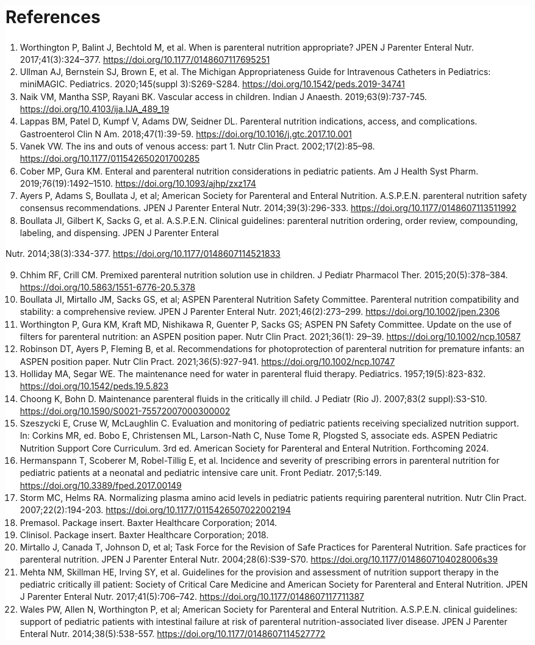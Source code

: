 <a id='1f900a55-8474-4a96-b724-184738d2abaf'></a>

# References

1. Worthington P, Balint J, Bechtold M, et al. When is parenteral nutrition appropriate? JPEN J Parenter Enteral Nutr. 2017;41(3):324–377. https://doi.org/10.1177/0148607117695251
2. Ullman AJ, Bernstein SJ, Brown E, et al. The Michigan Appropriateness Guide for Intravenous Catheters in Pediatrics: miniMAGIC. Pediatrics. 2020;145(suppl 3):S269-S284. https://doi.org/10.1542/peds.2019-34741
3. Naik VM, Mantha SSP, Rayani BK. Vascular access in children. Indian J Anaesth. 2019;63(9):737-745. https://doi.org/10.4103/ija.IJA_489_19
4. Lappas BM, Patel D, Kumpf V, Adams DW, Seidner DL. Parenteral nutrition indications, access, and complications. Gastroenterol Clin N Am. 2018;47(1):39-59. https://doi.org/10.1016/j.gtc.2017.10.001
5. Vanek VW. The ins and outs of venous access: part 1. Nutr Clin Pract. 2002;17(2):85–98. https://doi.org/10.1177/011542650201700285
6. Cober MP, Gura KM. Enteral and parenteral nutrition considerations in pediatric patients. Am J Health Syst Pharm. 2019;76(19):1492–1510. https://doi.org/10.1093/ajhp/zxz174
7. Ayers P, Adams S, Boullata J, et al; American Society for Parenteral and Enteral Nutrition. A.S.P.E.N. parenteral nutrition safety consensus recommendations. JPEN J Parenter Enteral Nutr. 2014;39(3):296-333. https://doi.org/10.1177/0148607113511992
8. Boullata JI, Gilbert K, Sacks G, et al. A.S.P.E.N. Clinical guidelines: parenteral nutrition ordering, order review, compounding, labeling, and dispensing. JPEN J Parenter Enteral

<a id='225e05f2-1af4-45d5-bedf-4ddaa39c5f78'></a>

Nutr. 2014;38(3):334-377. https://doi.org/10.1177/0148607114521833

9. Chhim RF, Crill CM. Premixed parenteral nutrition solution use in children. J Pediatr Pharmacol Ther. 2015;20(5):378–384. https://doi.org/10.5863/1551-6776-20.5.378
10. Boullata JI, Mirtallo JM, Sacks GS, et al; ASPEN Parenteral Nutrition Safety Committee. Parenteral nutrition compatibility and stability: a comprehensive review. JPEN J Parenter Enteral Nutr. 2021;46(2):273–299. https://doi.org/10.1002/jpen.2306
11. Worthington P, Gura KM, Kraft MD, Nishikawa R, Guenter P, Sacks GS; ASPEN PN Safety Committee. Update on the use of filters for parenteral nutrition: an ASPEN position paper. Nutr Clin Pract. 2021;36(1): 29–39. https://doi.org/10.1002/ncp.10587
12. Robinson DT, Ayers P, Fleming B, et al. Recommendations for photoprotection of parenteral nutrition for premature infants: an ASPEN position paper. Nutr Clin Pract. 2021;36(5):927-941. https://doi.org/10.1002/ncp.10747
13. Holliday MA, Segar WE. The maintenance need for water in parenteral fluid therapy. Pediatrics. 1957;19(5):823-832. https://doi.org/10.1542/peds.19.5.823
14. Choong K, Bohn D. Maintenance parenteral fluids in the critically ill child. J Pediatr (Rio J). 2007;83(2 suppl):S3-S10. https://doi.org/10.1590/S0021-75572007000300002
15. Szeszycki E, Cruse W, McLaughlin C. Evaluation and monitoring of pediatric patients receiving specialized nutrition support. In: Corkins MR, ed. Bobo E, Christensen ML, Larson-Nath C, Nuse Tome R, Plogsted S, associate eds. ASPEN Pediatric Nutrition Support Core Curriculum. 3rd ed. American Society for Parenteral and Enteral Nutrition. Forthcoming 2024.
16. Hermanspann T, Scoberer M, Robel-Tillig E, et al. Incidence and severity of prescribing errors in parenteral nutrition for pediatric patients at a neonatal and pediatric intensive care unit. Front Pediatr. 2017;5:149. https://doi.org/10.3389/fped.2017.00149
17. Storm MC, Helms RA. Normalizing plasma amino acid levels in pediatric patients requiring parenteral nutrition. Nutr Clin Pract. 2007;22(2):194-203. https://doi.org/10.1177/0115426507022002194
18. Premasol. Package insert. Baxter Healthcare Corporation; 2014.
19. Clinisol. Package insert. Baxter Healthcare Corporation; 2018.
20. Mirtallo J, Canada T, Johnson D, et al; Task Force for the Revision of Safe Practices for Parenteral Nutrition. Safe practices for parenteral nutrition. JPEN J Parenter Enteral Nutr. 2004;28(6):S39-S70. https://doi.org/10.1177/0148607104028006s39
21. Mehta NM, Skillman HE, Irving SY, et al. Guidelines for the provision and assessment of nutrition support therapy in the pediatric critically ill patient: Society of Critical Care Medicine and American Society for Parenteral and Enteral Nutrition. JPEN J Parenter Enteral Nutr. 2017;41(5):706–742. https://doi.org/10.1177/0148607117711387
22. Wales PW, Allen N, Worthington P, et al; American Society for Parenteral and Enteral Nutrition. A.S.P.E.N. clinical guidelines: support of pediatric patients with intestinal failure at risk of parenteral nutrition-associated liver disease. JPEN J Parenter Enteral Nutr. 2014;38(5):538-557. https://doi.org/10.1177/0148607114527772